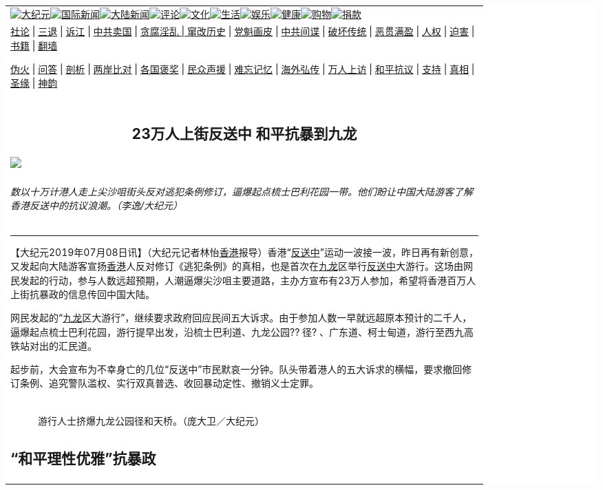 <a name="1" id="1" target="_blank"></a><span id="1"></span>
<table border="0"><tr><td colspan="2" VALIGN=TOP><a href="https://github.com/mprjd2205/djy/blob/master/gb/nsc413.md#1"><img src="https://gitlab.com/szzdlab/www/raw/master/t/djy/1.jpg" title="大纪元"></a><a href="https://github.com/mprjd2205/djy/blob/master/gb/n24hr.md#1"><img src="https://gitlab.com/szzdlab/www/raw/master/t/djy/3.jpg" title="国际新闻"></a><a href="https://github.com/mprjd2205/djy/blob/master/gb/nsc413.md#1"><img src="https://gitlab.com/szzdlab/www/raw/master/t/djy/4.jpg" title="大陆新闻"></a><a href="https://github.com/mprjd2205/djy/blob/master/gb/news392.md#1"><img src="https://gitlab.com/szzdlab/www/raw/master/t/djy/5.jpg" title="评论"></a><a href="https://github.com/mprjd2205/djy/blob/master/gb/news2007.md#1"><img src="https://gitlab.com/szzdlab/www/raw/master/t/djy/6.jpg" title="文化"></a><a href="https://github.com/mprjd2205/djy/blob/master/gb/news2008.md#1"><img src="https://gitlab.com/szzdlab/www/raw/master/t/djy/7.jpg" title="生活"></a><a href="https://github.com/mprjd2205/djy/blob/master/gb/ncyule.md#1"><img src="https://gitlab.com/szzdlab/www/raw/master/t/djy/8.jpg" title="娱乐"></a><a href="https://github.com/mprjd2205/djy/blob/master/gb/nsc1002.md#1"><img src="https://gitlab.com/szzdlab/www/raw/master/t/djy/9.jpg" title="健康"><a href="https://www.youlucky.com"><img src="https://gitlab.com/szzdlab/www/raw/master/t/djy/10.jpg" title="购物"></a><a href="https://www.supportepoch.org/donation?utm_medium=epochtimes&utm_source=referral&utm_campaign=donate_button_djyhomepage"><img src="https://gitlab.com/szzdlab/www/raw/master/t/djy/12.jpg" title="捐款"></a></td></tr>
<tr><td colspan="2" VALIGN=TOP><a target="_blank" href="https://github.com/mprjd2205/djy/blob/master/gb/9p.md#1">社论</a> | <a target="_blank" href="https://github.com/mprjd2205/djy/blob/master/gb/nf5657.md#1">三退</a> | <a target="_blank" href="https://github.com/mprjd2205/djy/blob/master/gb/nf6123.md#1">诉江</a> | <a target="_blank" href="https://github.com/mprjd2205/djy/blob/master/gb/nf1176117.md#1">中共卖国</a> | <a target="_blank" href="https://github.com/mprjd2205/djy/blob/master/gb/nf5773.md#1">贪腐淫乱 | <a target="_blank" href="https://github.com/mprjd2205/djy/blob/master/gb/nf1176115.md#1">窜改历史</a> | <a target="_blank" href="https://github.com/mprjd2205/djy/blob/master/gb/nf1176107.md#1">党魁画皮</a> | <a target="_blank" href="https://github.com/mprjd2205/djy/blob/master/gb/nf1320400.md#1">中共间谍</a> | <a target="_blank" href="https://github.com/mprjd2205/djy/blob/master/gb/nf1176114.md#1">破坏传统</a> | <a target="_blank" href="https://github.com/mprjd2205/djy/blob/master/gb/nf5287.md#1">恶贯满盈</a> | <a target="_blank" href="https://github.com/mprjd2205/djy/blob/master/gb/ncid278.md#1">人权</a> | <a target="_blank" href="https://github.com/mprjd2205/djy/blob/master/gb/nf1176111.md#1">迫害</a> | <a target="_blank" href="https://github.com/mprjd2205/djy/blob/master/gb/nf1235328.md#1">书籍</a> | <a target="_blank" href="https://github.com/mprjd2205/www/blob/master/README.md?zsrh#1">翻墙</a></p><p><a target="_blank" href="https://github.com/mprjd2205/djy/blob/master/gb/nf5562.md#1">伪火</a> | <a target="_blank" href="https://github.com/mprjd2205/djy/blob/master/gb/nf4378.md#1">问答</a> | <a target="_blank" href="https://github.com/mprjd2205/djy/blob/master/gb/nf5792.md#1">剖析</a> | <a target="_blank" href="https://github.com/mprjd2205/djy/blob/master/gb/nf5735.md#1">两岸比对</a> | <a target="_blank" href="https://github.com/mprjd2205/djy/blob/master/gb/nf6119.md#1">各国褒奖</a> | <a target="_blank" href="https://github.com/mprjd2205/djy/blob/master/gb/nf6120.md#1">民众声援</a> | <a target="_blank" href="https://github.com/mprjd2205/djy/blob/master/gb/nf1188594.md#1">难忘记忆</a> | <a target="_blank" href="https://github.com/mprjd2205/djy/blob/master/gb/nf3180.md#1">海外弘传</a> | <a target="_blank" href="https://github.com/mprjd2205/djy/blob/master/gb/nf5410.md#1">万人上访</a> | <a target="_blank" href="https://github.com/mprjd2205/ntdtv/blob/master/gb/prog1530_1.md#1">和平抗议</a> | <a target="_blank" href="https://github.com/mprjd2205/djy/blob/master/gb/nf4386.md#1">支持</a> | <a target="_blank" href="https://github.com/mprjd2205/djy/blob/master/gb/nf4389.md#1">真相</a> | <a target="_blank" href="https://github.com/mprjd2205/djy/blob/master/gb/nf5790.md#1">圣缘</a> | <a target="_blank" href="https://github.com/mprjd2205/djy/blob/master/gb/nf4786.md#1">神韵</a></td></tr>
<tr><td VALIGN=TOP width="626"><h2 align=center>23万人上街反送中 和平抗暴到九龙</h2>
<img src="http://i.epochtimes.com/assets/uploads/2019/07/20190707-KL-Parade-Poon-3--600x400.jpg" />
<h6>数以十万计港人走上尖沙咀街头反对逃犯条例修订，逼爆起点梳士巴利花园一带。他们盼让中国大陆游客了解香港反送中的抗议浪潮。（李逸/大纪元）
</h6>
<hr>
<p>【大纪元2019年07月08日讯】（大纪元记者林怡<a href="https://github.com/mprjd2205/djy/blob/master/gb/tag/%E9%A6%99%E6%B8%AF.md">香港</a>报导）香港“<a href="https://github.com/mprjd2205/djy/blob/master/gb/tag/%E5%8F%8D%E9%80%81%E4%B8%AD.md">反送中</a>”运动一波接一波，昨日再有新创意，又发起向大陆游客宣扬<a href="https://github.com/mprjd2205/djy/blob/master/gb/tag/%E9%A6%99%E6%B8%AF.md">香港</a>人反对修订《逃犯条例》的真相，也是首次在<a href="https://github.com/mprjd2205/djy/blob/master/gb/tag/%E4%B9%9D%E9%BE%99.md">九龙</a>区举行<a href="https://github.com/mprjd2205/djy/blob/master/gb/tag/%E5%8F%8D%E9%80%81%E4%B8%AD.md">反送中</a>大游行。这场由网民发起的行动，参与人数远超预期，人潮逼爆尖沙咀主要道路，主办方宣布有23万人参加，希望将香港百万人上街抗暴政的信息传回中国大陆。</p>
<p>网民发起的“<a href="https://github.com/mprjd2205/djy/blob/master/gb/tag/%E4%B9%9D%E9%BE%99.md">九龙</a>区大游行”，继续要求政府回应民间五大诉求。由于参加人数一早就远超原本预计的二千人，逼爆起点梳士巴利花园，游行提早出发，沿梳士巴利道、九龙公园?? 径? 、广东道、柯士甸道，游行至西九高铁站对出的汇民道。</p>
<p>起步前，大会宣布为不幸身亡的几位“反送中”市民默哀一分钟。队头带着港人的五大诉求的横幅，要求撤回修订条例、追究警队滥权、实行双真普选、收回暴动定性、撤销义士定罪。</p>
<figure id="attachment_11370330" style="width: 600px" class="wp-caption aligncenter"><a href="http://i.epochtimes.com/assets/uploads/2019/07/Parade02-.jpg"><img class="wp-image-11370330 size-large" src="http://i.epochtimes.com/assets/uploads/2019/07/Parade02--600x338.jpg" alt="" width="600" b="338" /></a><figcaption class="wp-caption-text">游行人士挤爆九龙公园径和天桥。（庞大卫／大纪元）</figcaption></figure>
<h2>“和平理性优雅”抗暴政</h2>